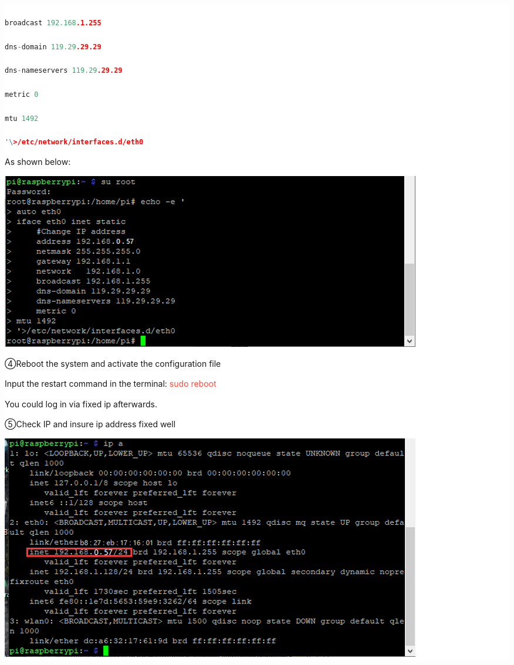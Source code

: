 ```c

broadcast 192.168.1.255

dns-domain 119.29.29.29

dns-nameservers 119.29.29.29

metric 0

mtu 1492

'\>/etc/network/interfaces.d/eth0
```

As shown below:

![](media/a68a4f59d4d364efa28b6680a2c48d43.png)

④Reboot the system and activate the configuration file

Input the restart command in the terminal: <span style="color: rgb(255, 76, 65);">sudo reboot</span>

You could log in via fixed ip afterwards.

⑤Check IP and insure ip address fixed well

![](media/b4313e2d78a4289705c658a1ebbc962b.png)
